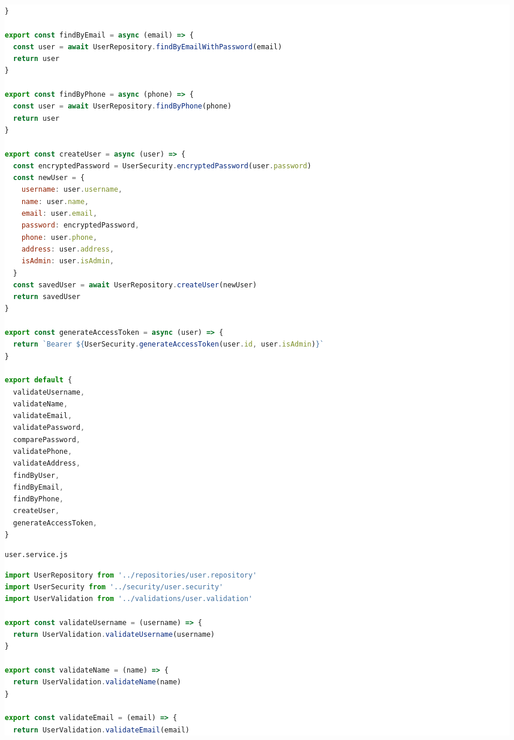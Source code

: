 ```js
}

export const findByEmail = async (email) => {
  const user = await UserRepository.findByEmailWithPassword(email)
  return user
}

export const findByPhone = async (phone) => {
  const user = await UserRepository.findByPhone(phone)
  return user
}

export const createUser = async (user) => {
  const encryptedPassword = UserSecurity.encryptedPassword(user.password)
  const newUser = {
    username: user.username,
    name: user.name,
    email: user.email,
    password: encryptedPassword,
    phone: user.phone,
    address: user.address,
    isAdmin: user.isAdmin,
  }
  const savedUser = await UserRepository.createUser(newUser)
  return savedUser
}

export const generateAccessToken = async (user) => {
  return `Bearer ${UserSecurity.generateAccessToken(user.id, user.isAdmin)}`
}

export default {
  validateUsername,
  validateName,
  validateEmail,
  validatePassword,
  comparePassword,
  validatePhone,
  validateAddress,
  findByUser,
  findByEmail,
  findByPhone,
  createUser,
  generateAccessToken,
}
```

`user.service.js`

```js
import UserRepository from '../repositories/user.repository'
import UserSecurity from '../security/user.security'
import UserValidation from '../validations/user.validation'

export const validateUsername = (username) => {
  return UserValidation.validateUsername(username)
}

export const validateName = (name) => {
  return UserValidation.validateName(name)
}

export const validateEmail = (email) => {
  return UserValidation.validateEmail(email)
```